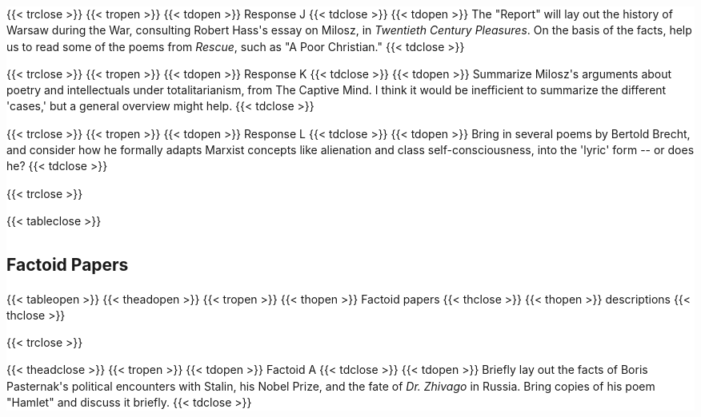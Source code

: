 {{< trclose >}}
{{< tropen >}}
{{< tdopen >}}
Response J
{{< tdclose >}}
{{< tdopen >}}
The "Report" will lay out the history of Warsaw during the War, consulting Robert Hass's essay on Milosz, in _Twentieth Century Pleasures_. On the basis of the facts, help us to read some of the poems from _Rescue_, such as "A Poor Christian."
{{< tdclose >}}

{{< trclose >}}
{{< tropen >}}
{{< tdopen >}}
Response K
{{< tdclose >}}
{{< tdopen >}}
Summarize Milosz's arguments about poetry and intellectuals under totalitarianism, from The Captive Mind. I think it would be inefficient to summarize the different 'cases,' but a general overview might help.
{{< tdclose >}}

{{< trclose >}}
{{< tropen >}}
{{< tdopen >}}
Response L
{{< tdclose >}}
{{< tdopen >}}
Bring in several poems by Bertold Brecht, and consider how he formally adapts Marxist concepts like alienation and class self-consciousness, into the 'lyric' form -- or does he?
{{< tdclose >}}

{{< trclose >}}

{{< tableclose >}}

Factoid Papers
--------------

{{< tableopen >}}
{{< theadopen >}}
{{< tropen >}}
{{< thopen >}}
Factoid papers
{{< thclose >}}
{{< thopen >}}
descriptions
{{< thclose >}}

{{< trclose >}}

{{< theadclose >}}
{{< tropen >}}
{{< tdopen >}}
Factoid A
{{< tdclose >}}
{{< tdopen >}}
Briefly lay out the facts of Boris Pasternak's political encounters with Stalin, his Nobel Prize, and the fate of _Dr. Zhivago_ in Russia. Bring copies of his poem "Hamlet" and discuss it briefly.
{{< tdclose >}}
